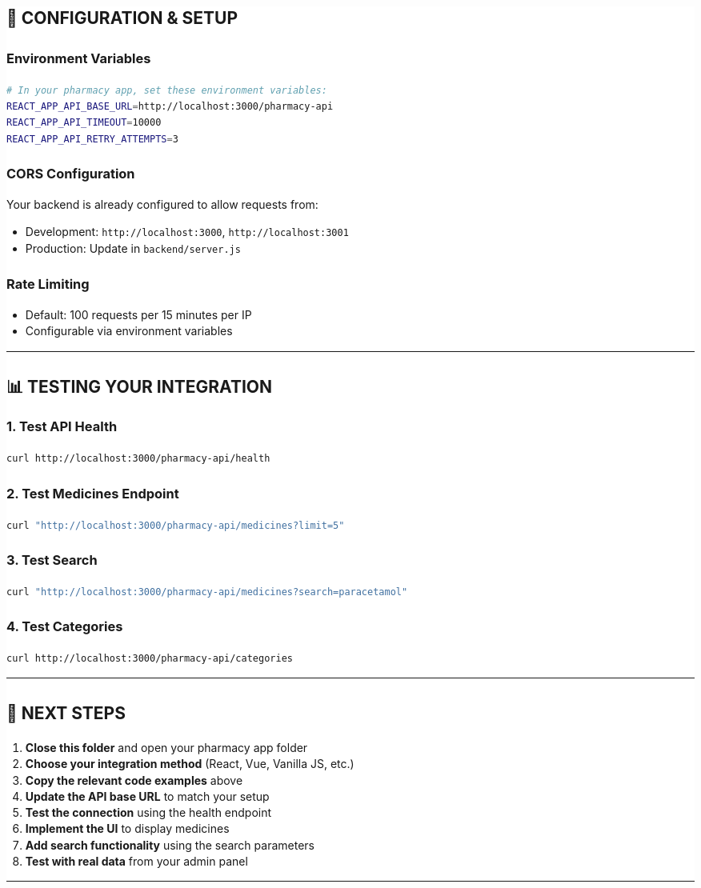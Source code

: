 ## 🔧 **CONFIGURATION & SETUP**

### **Environment Variables**
```bash
# In your pharmacy app, set these environment variables:
REACT_APP_API_BASE_URL=http://localhost:3000/pharmacy-api
REACT_APP_API_TIMEOUT=10000
REACT_APP_API_RETRY_ATTEMPTS=3
```

### **CORS Configuration**
Your backend is already configured to allow requests from:
- Development: `http://localhost:3000`, `http://localhost:3001`
- Production: Update in `backend/server.js`

### **Rate Limiting**
- Default: 100 requests per 15 minutes per IP
- Configurable via environment variables

---

## 📊 **TESTING YOUR INTEGRATION**

### **1. Test API Health**
```bash
curl http://localhost:3000/pharmacy-api/health
```

### **2. Test Medicines Endpoint**
```bash
curl "http://localhost:3000/pharmacy-api/medicines?limit=5"
```

### **3. Test Search**
```bash
curl "http://localhost:3000/pharmacy-api/medicines?search=paracetamol"
```

### **4. Test Categories**
```bash
curl http://localhost:3000/pharmacy-api/categories
```

---

## 🎯 **NEXT STEPS**

1. **Close this folder** and open your pharmacy app folder
2. **Choose your integration method** (React, Vue, Vanilla JS, etc.)
3. **Copy the relevant code examples** above
4. **Update the API base URL** to match your setup
5. **Test the connection** using the health endpoint
6. **Implement the UI** to display medicines
7. **Add search functionality** using the search parameters
8. **Test with real data** from your admin panel

---
